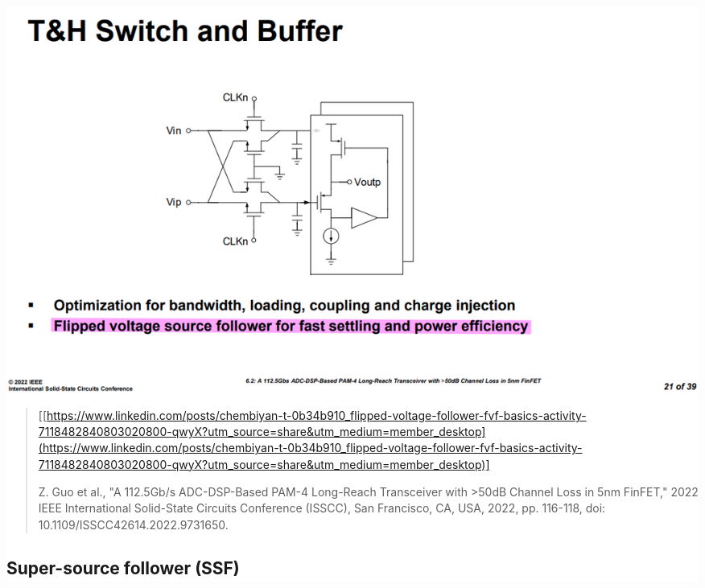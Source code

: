 ![image-20240923200147070](afe/image-20240923200147070.png)


> [[https://www.linkedin.com/posts/chembiyan-t-0b34b910_flipped-voltage-follower-fvf-basics-activity-7118482840803020800-qwyX?utm_source=share&utm_medium=member_desktop](https://www.linkedin.com/posts/chembiyan-t-0b34b910_flipped-voltage-follower-fvf-basics-activity-7118482840803020800-qwyX?utm_source=share&utm_medium=member_desktop)]
>
> Z. Guo et al., "A 112.5Gb/s ADC-DSP-Based PAM-4 Long-Reach Transceiver with >50dB Channel Loss in 5nm FinFET," 2022 IEEE International Solid-State Circuits Conference (ISSCC), San Francisco, CA, USA, 2022, pp. 116-118, doi: 10.1109/ISSCC42614.2022.9731650.



## Super-source follower (SSF)
